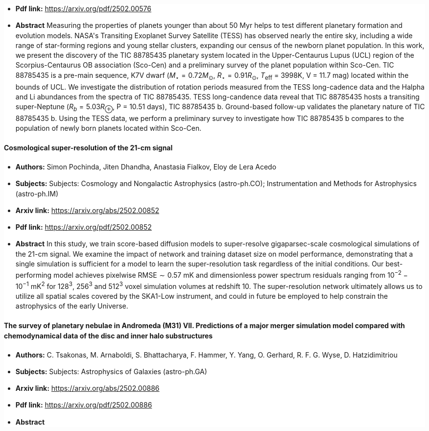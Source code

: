  - **Pdf link:** https://arxiv.org/pdf/2502.00576

 - **Abstract**
 Measuring the properties of planets younger than about 50 Myr helps to test different planetary formation and evolution models. NASA's Transiting Exoplanet Survey Satellite (TESS) has observed nearly the entire sky, including a wide range of star-forming regions and young stellar clusters, expanding our census of the newborn planet population. In this work, we present the discovery of the TIC 88785435 planetary system located in the Upper-Centaurus Lupus (UCL) region of the Scorpius-Centaurus OB association (Sco-Cen) and a preliminary survey of the planet population within Sco-Cen. TIC 88785435 is a pre-main sequence, K7V dwarf ($M_\star = 0.72M_\odot$, $R_\star = 0.91R_\odot$, $T_\mathrm{eff}$ = 3998K, V = 11.7 mag) located within the bounds of UCL. We investigate the distribution of rotation periods measured from the TESS long-cadence data and the Halpha and Li abundances from the spectra of TIC 88785435. TESS long-candence data reveal that TIC 88785435 hosts a transiting super-Neptune ($R_b = 5.03R_\oplus$, P = 10.51 days), TIC 88785435 b. Ground-based follow-up validates the planetary nature of TIC 88785435 b. Using the TESS data, we perform a preliminary survey to investigate how TIC 88785435 b compares to the population of newly born planets located within Sco-Cen.
#### Cosmological super-resolution of the 21-cm signal
 - **Authors:** Simon Pochinda, Jiten Dhandha, Anastasia Fialkov, Eloy de Lera Acedo
 - **Subjects:** Subjects:
Cosmology and Nongalactic Astrophysics (astro-ph.CO); Instrumentation and Methods for Astrophysics (astro-ph.IM)
 - **Arxiv link:** https://arxiv.org/abs/2502.00852

 - **Pdf link:** https://arxiv.org/pdf/2502.00852

 - **Abstract**
 In this study, we train score-based diffusion models to super-resolve gigaparsec-scale cosmological simulations of the 21-cm signal. We examine the impact of network and training dataset size on model performance, demonstrating that a single simulation is sufficient for a model to learn the super-resolution task regardless of the initial conditions. Our best-performing model achieves pixelwise $\mathrm{RMSE}\sim0.57\ \mathrm{mK}$ and dimensionless power spectrum residuals ranging from $10^{-2}-10^{-1}\ \mathrm{mK^2}$ for $128^3$, $256^3$ and $512^3$ voxel simulation volumes at redshift $10$. The super-resolution network ultimately allows us to utilize all spatial scales covered by the SKA1-Low instrument, and could in future be employed to help constrain the astrophysics of the early Universe.
#### The survey of planetary nebulae in Andromeda (M31) VII. Predictions of a major merger simulation model compared with chemodynamical data of the disc and inner halo substructures
 - **Authors:** C. Tsakonas, M. Arnaboldi, S. Bhattacharya, F. Hammer, Y. Yang, O. Gerhard, R. F. G. Wyse, D. Hatzidimitriou
 - **Subjects:** Subjects:
Astrophysics of Galaxies (astro-ph.GA)
 - **Arxiv link:** https://arxiv.org/abs/2502.00886

 - **Pdf link:** https://arxiv.org/pdf/2502.00886

 - **Abstract**